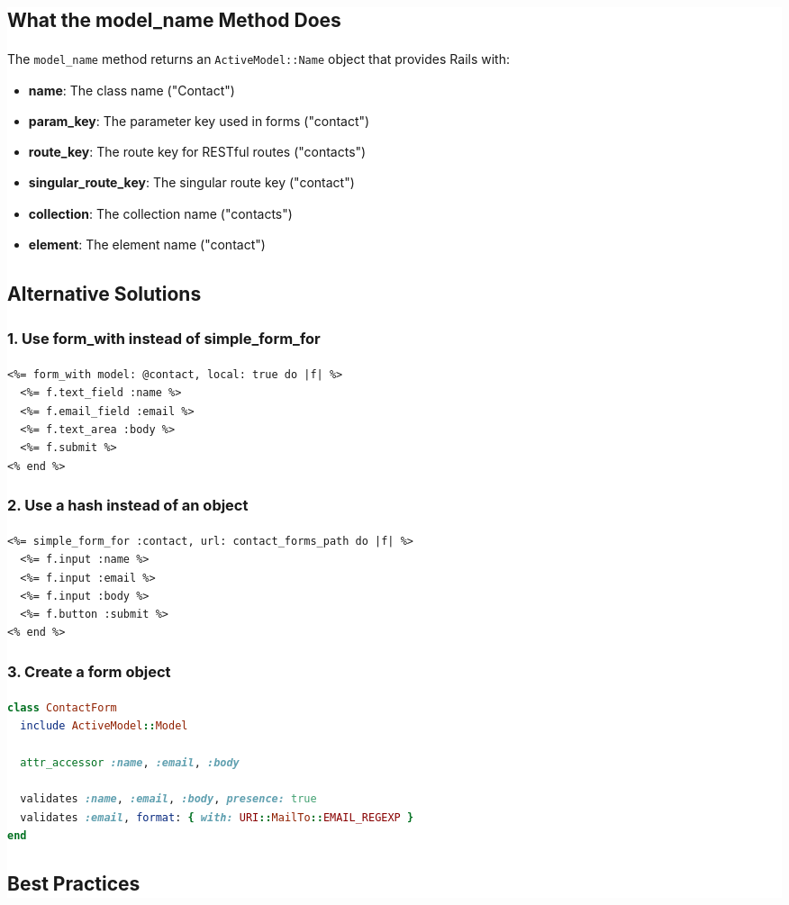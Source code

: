 ## What the model\_name Method Does

The `model_name` method returns an `ActiveModel::Name` object that provides Rails with:

* **name**: The class name ("Contact")
    
* **param\_key**: The parameter key used in forms ("contact")
    
* **route\_key**: The route key for RESTful routes ("contacts")
    
* **singular\_route\_key**: The singular route key ("contact")
    
* **collection**: The collection name ("contacts")
    
* **element**: The element name ("contact")
    

## Alternative Solutions

### 1\. Use form\_with instead of simple\_form\_for

```erb
<%= form_with model: @contact, local: true do |f| %>
  <%= f.text_field :name %>
  <%= f.email_field :email %>
  <%= f.text_area :body %>
  <%= f.submit %>
<% end %>
```

### 2\. Use a hash instead of an object

```erb
<%= simple_form_for :contact, url: contact_forms_path do |f| %>
  <%= f.input :name %>
  <%= f.input :email %>
  <%= f.input :body %>
  <%= f.button :submit %>
<% end %>
```

### 3\. Create a form object

```ruby
class ContactForm
  include ActiveModel::Model
  
  attr_accessor :name, :email, :body
  
  validates :name, :email, :body, presence: true
  validates :email, format: { with: URI::MailTo::EMAIL_REGEXP }
end
```

## Best Practices
